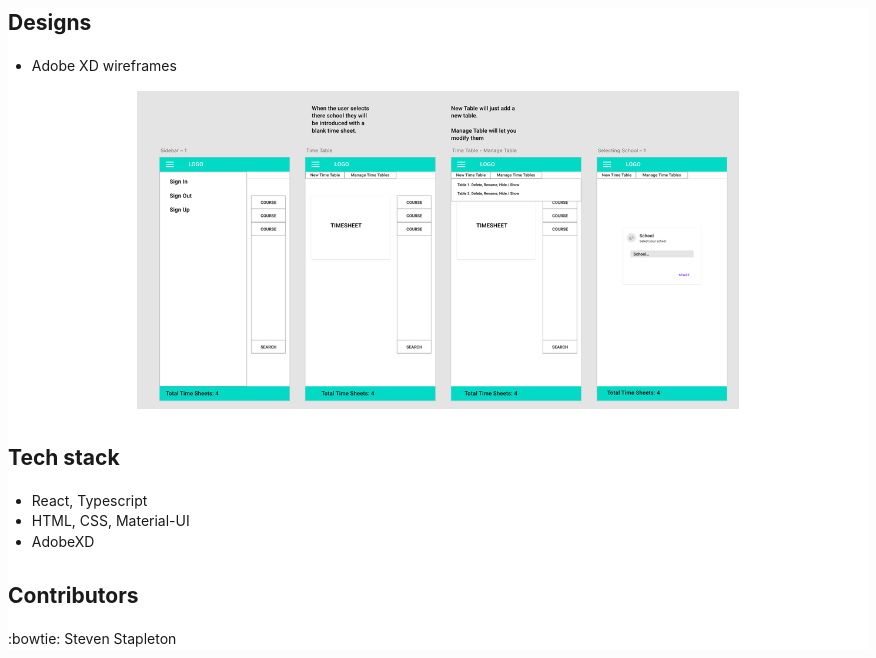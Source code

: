 ## Designs

  - Adobe XD wireframes

  <p align="center">
  <img src="screenshots/wireframe.png" width="70%"/>
  </p>

## Tech stack

 - React, Typescript
 - HTML, CSS, Material-UI
 - AdobeXD

## Contributors
  :bowtie: Steven Stapleton
